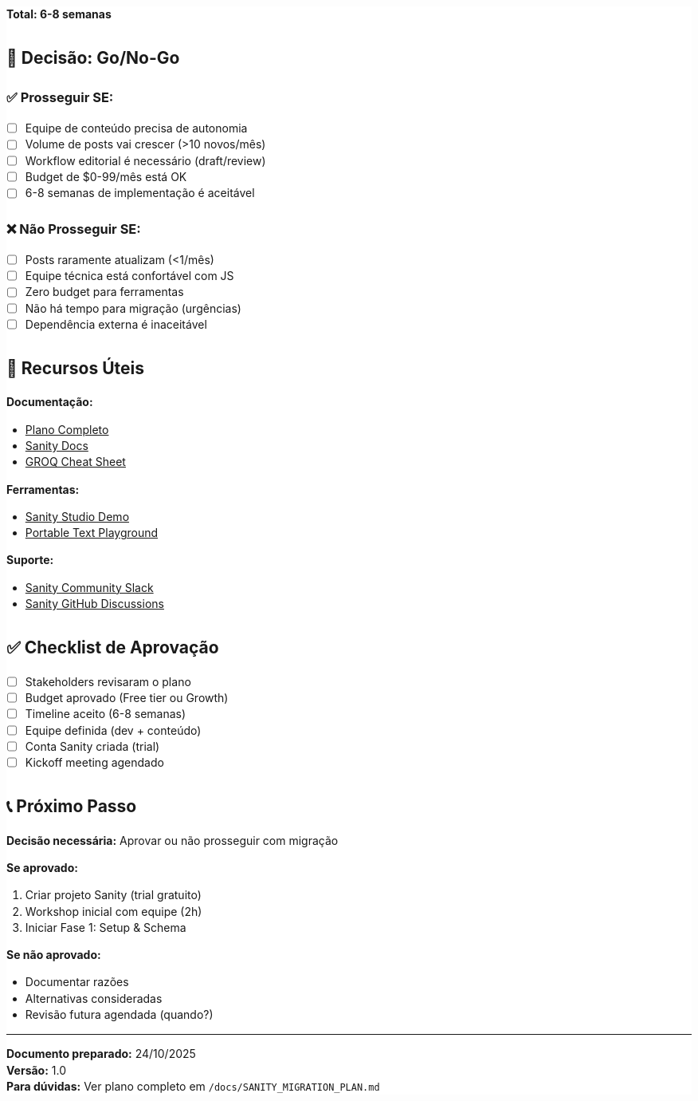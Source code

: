 **Total: 6-8 semanas**

## 🚦 Decisão: Go/No-Go

### ✅ Prosseguir SE:

- [ ] Equipe de conteúdo precisa de autonomia
- [ ] Volume de posts vai crescer (>10 novos/mês)
- [ ] Workflow editorial é necessário (draft/review)
- [ ] Budget de $0-99/mês está OK
- [ ] 6-8 semanas de implementação é aceitável

### ❌ Não Prosseguir SE:

- [ ] Posts raramente atualizam (<1/mês)
- [ ] Equipe técnica está confortável com JS
- [ ] Zero budget para ferramentas
- [ ] Não há tempo para migração (urgências)
- [ ] Dependência externa é inaceitável

## 🔗 Recursos Úteis

**Documentação:**
- [Plano Completo](/docs/SANITY_MIGRATION_PLAN.md)
- [Sanity Docs](https://www.sanity.io/docs)
- [GROQ Cheat Sheet](https://www.sanity.io/docs/query-cheat-sheet)

**Ferramentas:**
- [Sanity Studio Demo](https://www.sanity.io/studio)
- [Portable Text Playground](https://portabletext.org/)

**Suporte:**
- [Sanity Community Slack](https://slack.sanity.io/)
- [Sanity GitHub Discussions](https://github.com/sanity-io/sanity/discussions)

## ✅ Checklist de Aprovação

- [ ] Stakeholders revisaram o plano
- [ ] Budget aprovado (Free tier ou Growth)
- [ ] Timeline aceito (6-8 semanas)
- [ ] Equipe definida (dev + conteúdo)
- [ ] Conta Sanity criada (trial)
- [ ] Kickoff meeting agendado

## 📞 Próximo Passo

**Decisão necessária:** Aprovar ou não prosseguir com migração

**Se aprovado:**
1. Criar projeto Sanity (trial gratuito)
2. Workshop inicial com equipe (2h)
3. Iniciar Fase 1: Setup & Schema

**Se não aprovado:**
- Documentar razões
- Alternativas consideradas
- Revisão futura agendada (quando?)

---

**Documento preparado:** 24/10/2025  
**Versão:** 1.0  
**Para dúvidas:** Ver plano completo em `/docs/SANITY_MIGRATION_PLAN.md`
